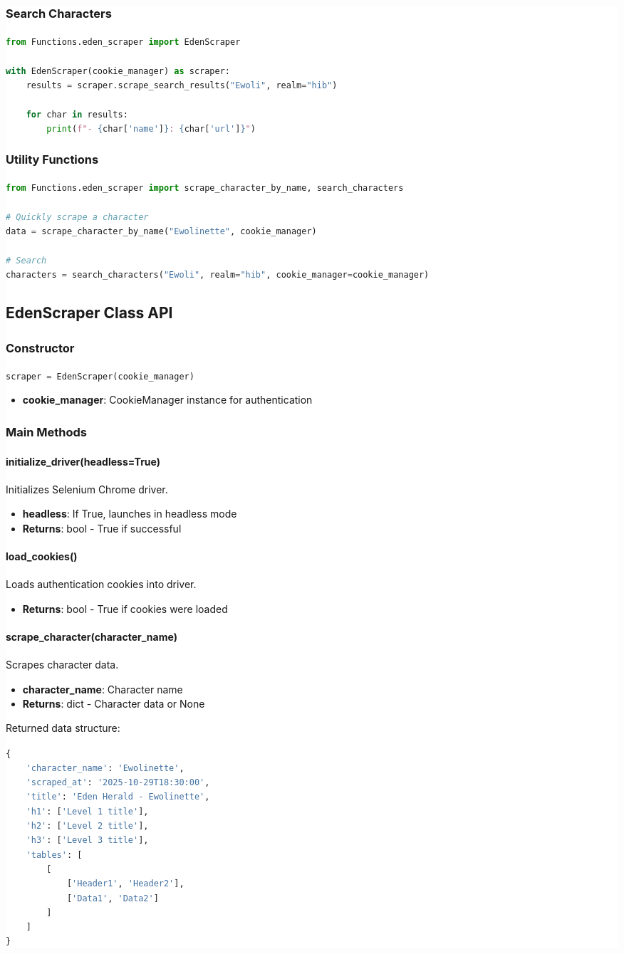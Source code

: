 ### Search Characters

```python
from Functions.eden_scraper import EdenScraper

with EdenScraper(cookie_manager) as scraper:
    results = scraper.scrape_search_results("Ewoli", realm="hib")
    
    for char in results:
        print(f"- {char['name']}: {char['url']}")
```

### Utility Functions

```python
from Functions.eden_scraper import scrape_character_by_name, search_characters

# Quickly scrape a character
data = scrape_character_by_name("Ewolinette", cookie_manager)

# Search
characters = search_characters("Ewoli", realm="hib", cookie_manager=cookie_manager)
```

## EdenScraper Class API

### Constructor
```python
scraper = EdenScraper(cookie_manager)
```
- **cookie_manager**: CookieManager instance for authentication

### Main Methods

#### initialize_driver(headless=True)
Initializes Selenium Chrome driver.
- **headless**: If True, launches in headless mode
- **Returns**: bool - True if successful

#### load_cookies()
Loads authentication cookies into driver.
- **Returns**: bool - True if cookies were loaded

#### scrape_character(character_name)
Scrapes character data.
- **character_name**: Character name
- **Returns**: dict - Character data or None

Returned data structure:
```python
{
    'character_name': 'Ewolinette',
    'scraped_at': '2025-10-29T18:30:00',
    'title': 'Eden Herald - Ewolinette',
    'h1': ['Level 1 title'],
    'h2': ['Level 2 title'],
    'h3': ['Level 3 title'],
    'tables': [
        [
            ['Header1', 'Header2'],
            ['Data1', 'Data2']
        ]
    ]
}
```